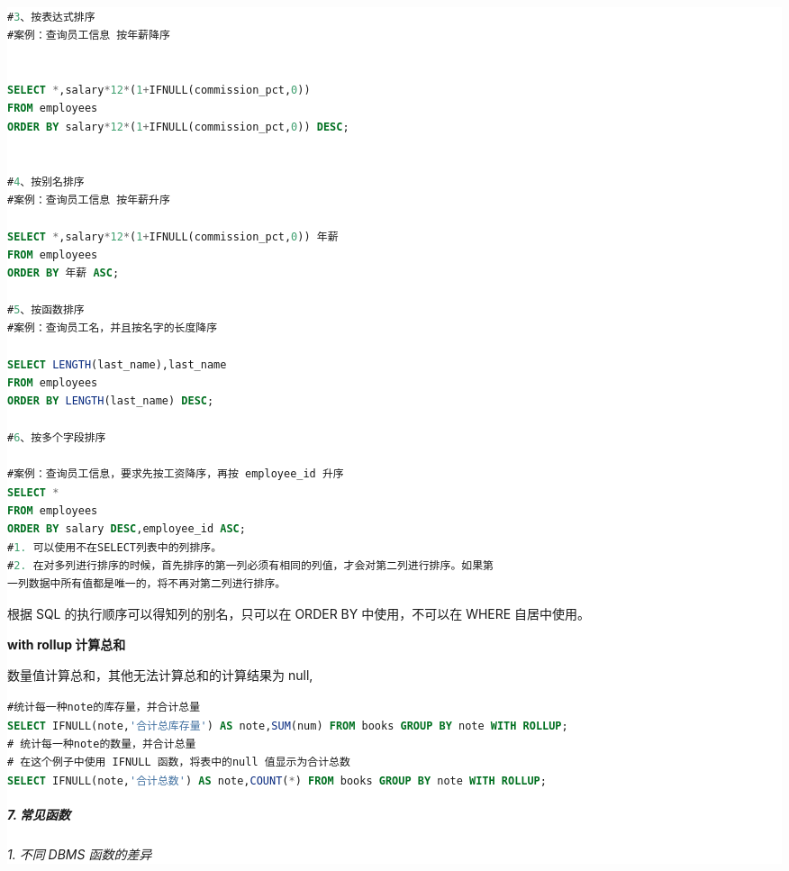 ```sql
#3、按表达式排序
#案例：查询员工信息 按年薪降序


SELECT *,salary*12*(1+IFNULL(commission_pct,0))
FROM employees
ORDER BY salary*12*(1+IFNULL(commission_pct,0)) DESC;


#4、按别名排序
#案例：查询员工信息 按年薪升序

SELECT *,salary*12*(1+IFNULL(commission_pct,0)) 年薪
FROM employees
ORDER BY 年薪 ASC;

#5、按函数排序
#案例：查询员工名，并且按名字的长度降序

SELECT LENGTH(last_name),last_name 
FROM employees
ORDER BY LENGTH(last_name) DESC;

#6、按多个字段排序

#案例：查询员工信息，要求先按工资降序，再按 employee_id 升序
SELECT *
FROM employees
ORDER BY salary DESC,employee_id ASC;
#1. 可以使用不在SELECT列表中的列排序。
#2. 在对多列进行排序的时候，首先排序的第一列必须有相同的列值，才会对第二列进行排序。如果第
一列数据中所有值都是唯一的，将不再对第二列进行排序。

```

根据 SQL 的执行顺序可以得知列的别名，只可以在 ORDER BY 中使用，不可以在 WHERE 自居中使用。

**with rollup 计算总和**

数量值计算总和，其他无法计算总和的计算结果为 null,

```sql
#统计每一种note的库存量，并合计总量
SELECT IFNULL(note,'合计总库存量') AS note,SUM(num) FROM books GROUP BY note WITH ROLLUP;
# 统计每一种note的数量，并合计总量
# 在这个例子中使用 IFNULL 函数，将表中的null 值显示为合计总数
SELECT IFNULL(note,'合计总数') AS note,COUNT(*) FROM books GROUP BY note WITH ROLLUP;

```

##### 7. 常见函数

###### 1\. 不同 DBMS 函数的差异
